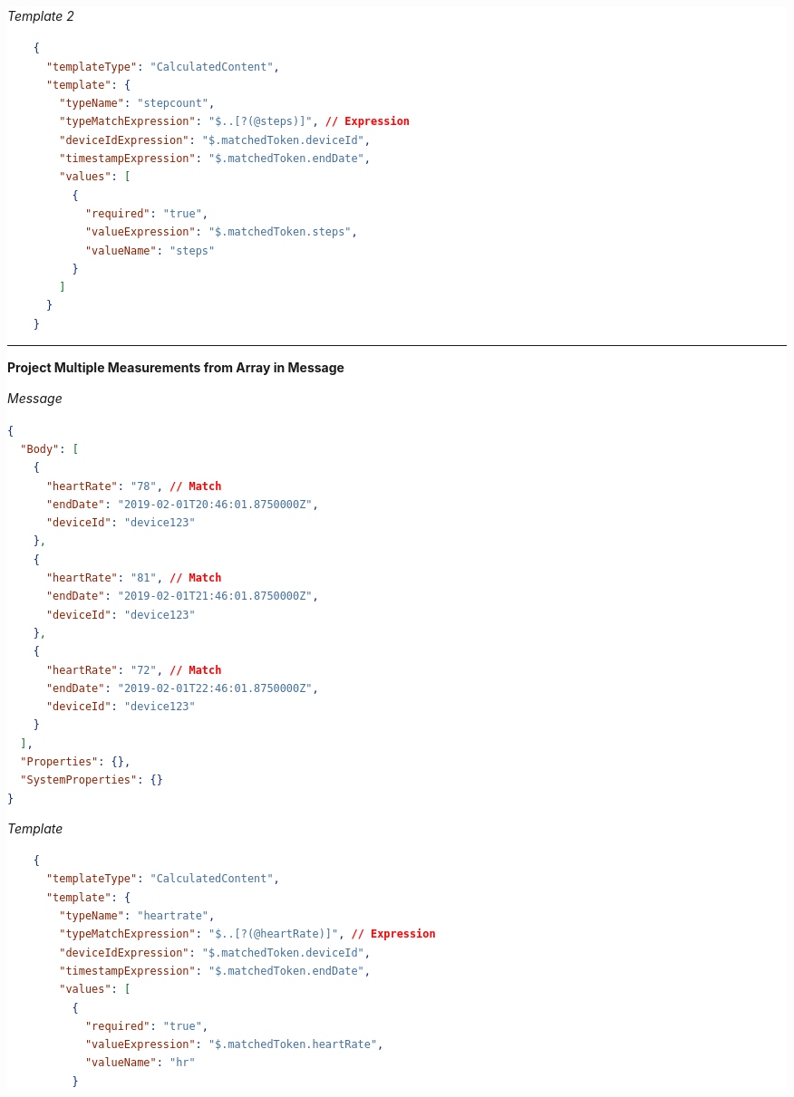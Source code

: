 *Template 2*

```json
    {
      "templateType": "CalculatedContent",
      "template": {
        "typeName": "stepcount",
        "typeMatchExpression": "$..[?(@steps)]", // Expression
        "deviceIdExpression": "$.matchedToken.deviceId",
        "timestampExpression": "$.matchedToken.endDate",
        "values": [
          {
            "required": "true",
            "valueExpression": "$.matchedToken.steps",
            "valueName": "steps"
          }
        ]
      }
    }
```

---

**Project Multiple Measurements from Array in Message**

*Message*

```json
{
  "Body": [
    {
      "heartRate": "78", // Match
      "endDate": "2019-02-01T20:46:01.8750000Z",
      "deviceId": "device123"
    },
    {
      "heartRate": "81", // Match
      "endDate": "2019-02-01T21:46:01.8750000Z",
      "deviceId": "device123"
    },
    {
      "heartRate": "72", // Match
      "endDate": "2019-02-01T22:46:01.8750000Z",
      "deviceId": "device123"
    }
  ],
  "Properties": {},
  "SystemProperties": {}
}
```

*Template*

```json
    {
      "templateType": "CalculatedContent",
      "template": {
        "typeName": "heartrate",
        "typeMatchExpression": "$..[?(@heartRate)]", // Expression
        "deviceIdExpression": "$.matchedToken.deviceId",
        "timestampExpression": "$.matchedToken.endDate",
        "values": [
          {
            "required": "true",
            "valueExpression": "$.matchedToken.heartRate",
            "valueName": "hr"
          }
```